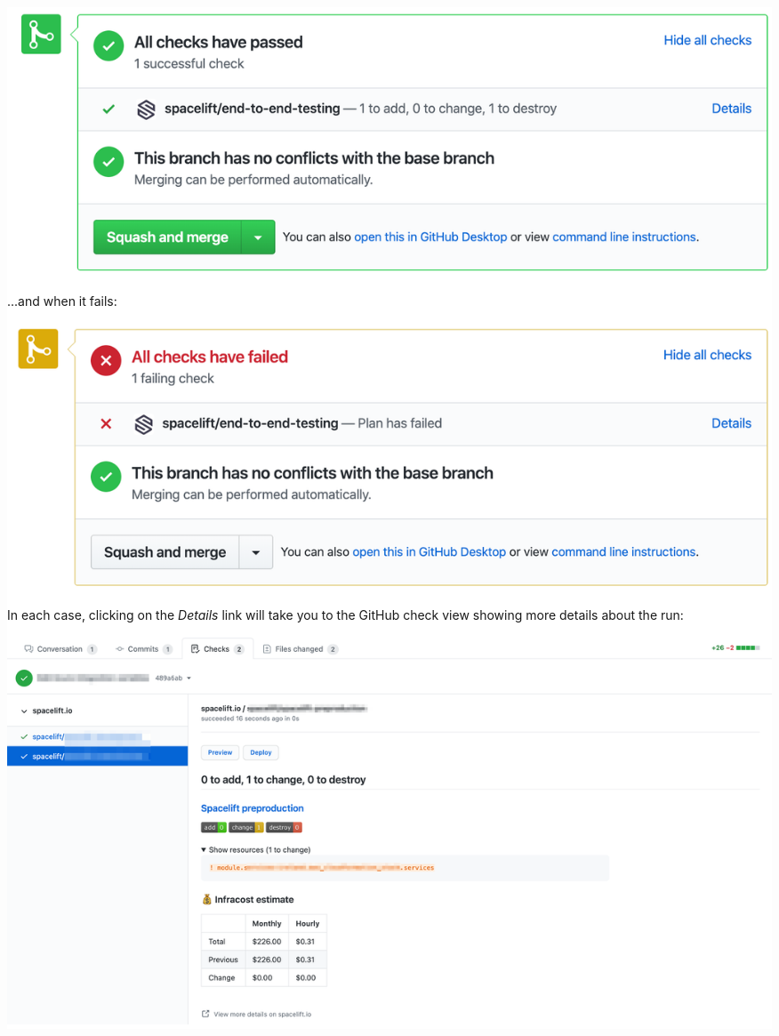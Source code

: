 ![](<../../assets/screenshots/Test_a_change_by_marcinwyszynski_·_Pull_Request__6_·_spacelift-io_marcinw-end-to-end (1).png>)

...and when it fails:

![](<../../assets/screenshots/Test_a_change_by_marcinwyszynski_·_Pull_Request__6_·_spacelift-io_marcinw-end-to-end (3).png>)

In each case, clicking on the _Details_ link will take you to the GitHub check view showing more details about the run:

![](<../../assets/screenshots/Add_Azure_integration_variables_by_adamconnelly_·_Pull_Request__561_·_spacelift-io_infra (1).png>)
